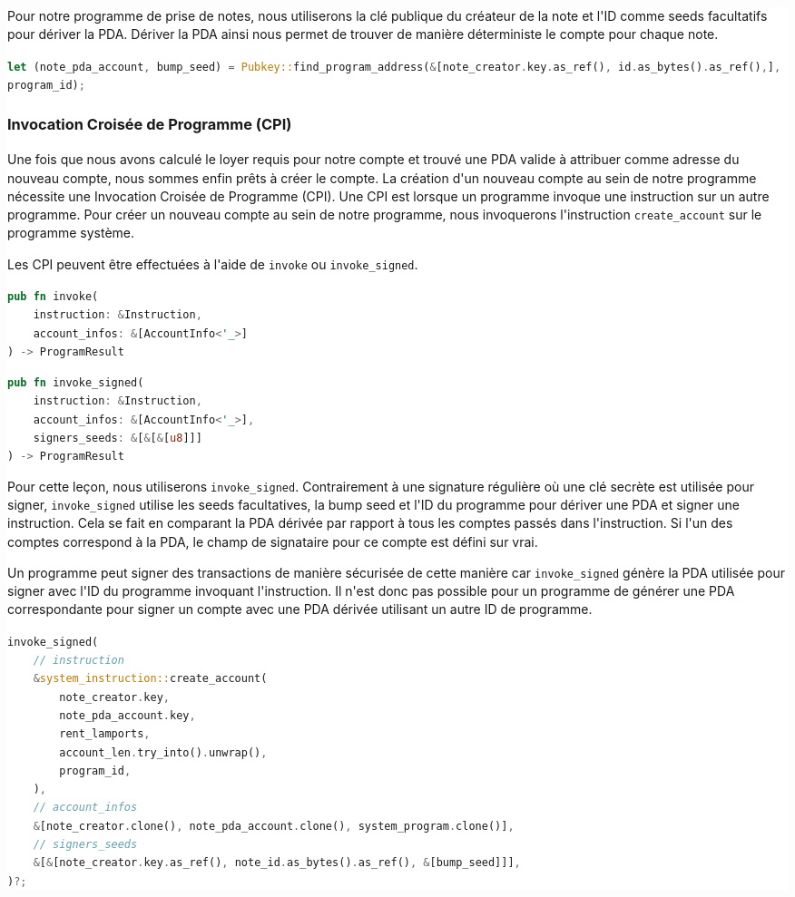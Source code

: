 Pour notre programme de prise de notes, nous utiliserons la clé publique du créateur de la note et l'ID comme seeds facultatifs pour dériver la PDA. Dériver la PDA ainsi nous permet de trouver de manière déterministe le compte pour chaque note.

```rust
let (note_pda_account, bump_seed) = Pubkey::find_program_address(&[note_creator.key.as_ref(), id.as_bytes().as_ref(),], program_id);
```

### Invocation Croisée de Programme (CPI)

Une fois que nous avons calculé le loyer requis pour notre compte et trouvé une PDA valide à attribuer comme adresse du nouveau compte, nous sommes enfin prêts à créer le compte. La création d'un nouveau compte au sein de notre programme nécessite une Invocation Croisée de Programme (CPI). Une CPI est lorsque un programme invoque une instruction sur un autre programme. Pour créer un nouveau compte au sein de notre programme, nous invoquerons l'instruction `create_account` sur le programme système.

Les CPI peuvent être effectuées à l'aide de `invoke` ou `invoke_signed`.

```rust
pub fn invoke(
    instruction: &Instruction,
    account_infos: &[AccountInfo<'_>]
) -> ProgramResult
```

```rust
pub fn invoke_signed(
    instruction: &Instruction,
    account_infos: &[AccountInfo<'_>],
    signers_seeds: &[&[&[u8]]]
) -> ProgramResult
```

Pour cette leçon, nous utiliserons `invoke_signed`. Contrairement à une signature régulière où une clé secrète est utilisée pour signer, `invoke_signed` utilise les seeds facultatives, la bump seed et l'ID du programme pour dériver une PDA et signer une instruction. Cela se fait en comparant la PDA dérivée par rapport à tous les comptes passés dans l'instruction. Si l'un des comptes correspond à la PDA, le champ de signataire pour ce compte est défini sur vrai.

Un programme peut signer des transactions de manière sécurisée de cette manière car `invoke_signed` génère la PDA utilisée pour signer avec l'ID du programme invoquant l'instruction. Il n'est donc pas possible pour un programme de générer une PDA correspondante pour signer un compte avec une PDA dérivée utilisant un autre ID de programme.

```rust
invoke_signed(
    // instruction
    &system_instruction::create_account(
        note_creator.key,
        note_pda_account.key,
        rent_lamports,
        account_len.try_into().unwrap(),
        program_id,
    ),
    // account_infos
    &[note_creator.clone(), note_pda_account.clone(), system_program.clone()],
    // signers_seeds
    &[&[note_creator.key.as_ref(), note_id.as_bytes().as_ref(), &[bump_seed]]],
)?;
```
